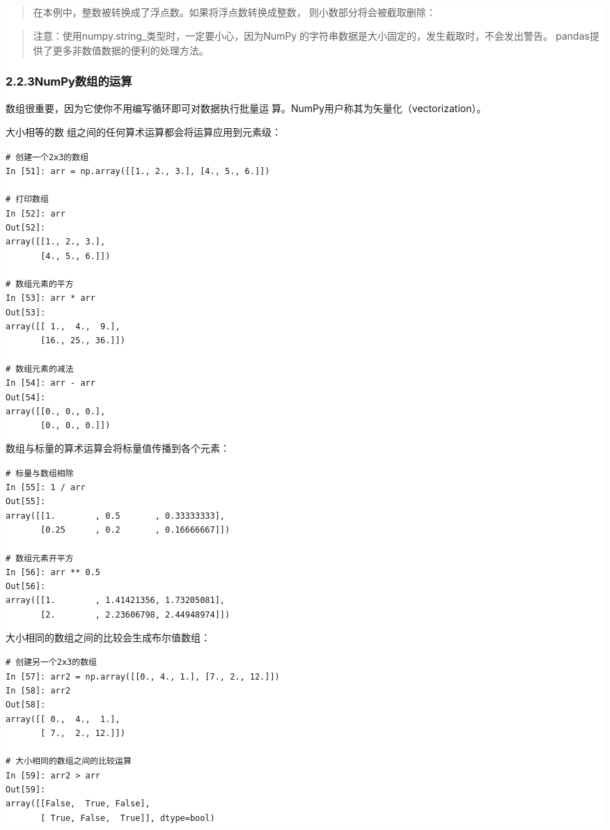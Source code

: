 > 在本例中，整数被转换成了浮点数。如果将浮点数转换成整数， 则⼩数部分将会被截取删除：

> 注意：使⽤numpy.string_类型时，⼀定要⼩⼼，因为NumPy 的字符串数据是⼤⼩固定的，发⽣截取时，不会发出警告。 pandas提供了更多⾮数值数据的便利的处理⽅法。

### 2.2.3NumPy数组的运算

数组很重要，因为它使你不⽤编写循环即可对数据执⾏批量运 算。NumPy⽤户称其为⽮量化（vectorization）。

⼤⼩相等的数 组之间的任何算术运算都会将运算应⽤到元素级：

```
# 创建一个2x3的数组
In [51]: arr = np.array([[1., 2., 3.], [4., 5., 6.]])

# 打印数组
In [52]: arr
Out[52]:
array([[1., 2., 3.],
       [4., 5., 6.]])

# 数组元素的平方
In [53]: arr * arr
Out[53]:
array([[ 1.,  4.,  9.],
       [16., 25., 36.]])

# 数组元素的减法
In [54]: arr - arr
Out[54]:
array([[0., 0., 0.],
       [0., 0., 0.]])

```

数组与标量的算术运算会将标量值传播到各个元素：

```
# 标量与数组相除
In [55]: 1 / arr
Out[55]:
array([[1.        , 0.5       , 0.33333333],
       [0.25      , 0.2       , 0.16666667]])

# 数组元素开平方
In [56]: arr ** 0.5
Out[56]:
array([[1.        , 1.41421356, 1.73205081],
       [2.        , 2.23606798, 2.44948974]])

```

⼤⼩相同的数组之间的⽐较会⽣成布尔值数组：

```
# 创建另一个2x3的数组
In [57]: arr2 = np.array([[0., 4., 1.], [7., 2., 12.]])
In [58]: arr2
Out[58]:
array([[ 0.,  4.,  1.],
       [ 7.,  2., 12.]])

# 大小相同的数组之间的比较运算
In [59]: arr2 > arr
Out[59]:
array([[False,  True, False],
       [ True, False,  True]], dtype=bool)

```
